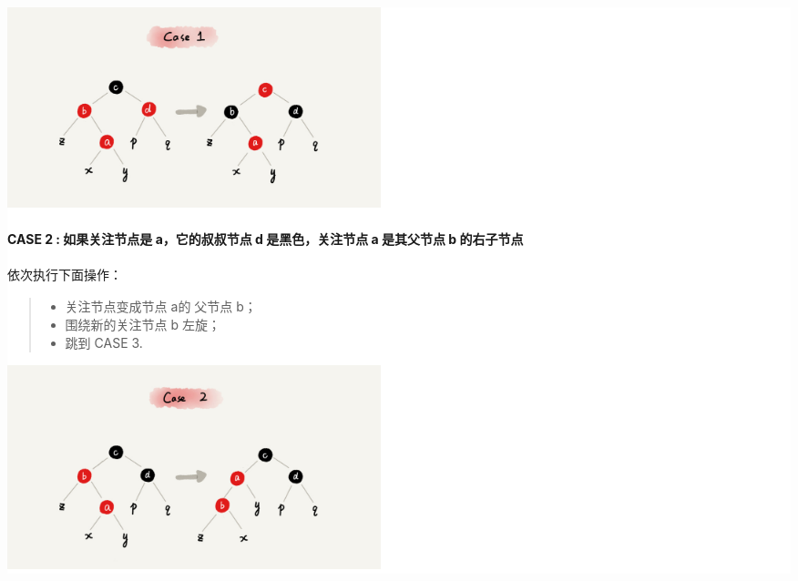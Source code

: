 <img src="../Resources1/51.jpg" alt="Figure" style="zoom:40%;" />

#### CASE 2 : 如果关注节点是 a，它的叔叔节点 d 是黑色，关注节点 a 是其父节点 b 的右子节点

依次执行下面操作：

>- 关注节点变成节点 a的 父节点 b；
>- 围绕新的关注节点 b 左旋；
>- 跳到 CASE 3.

<img src="../Resources1/52.jpg" alt="Figure" style="zoom:40%;" />
